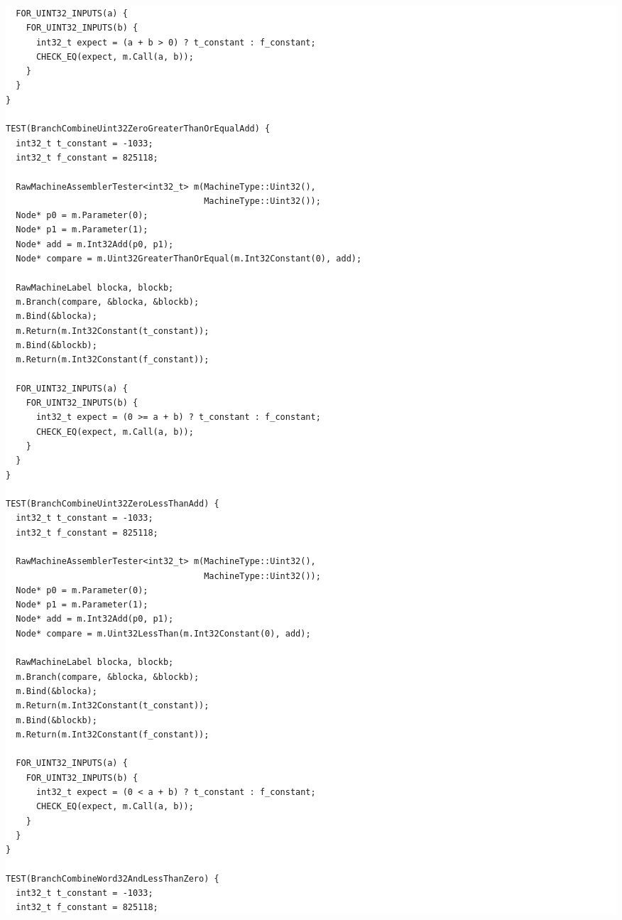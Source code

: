 ```
  FOR_UINT32_INPUTS(a) {
    FOR_UINT32_INPUTS(b) {
      int32_t expect = (a + b > 0) ? t_constant : f_constant;
      CHECK_EQ(expect, m.Call(a, b));
    }
  }
}

TEST(BranchCombineUint32ZeroGreaterThanOrEqualAdd) {
  int32_t t_constant = -1033;
  int32_t f_constant = 825118;

  RawMachineAssemblerTester<int32_t> m(MachineType::Uint32(),
                                       MachineType::Uint32());
  Node* p0 = m.Parameter(0);
  Node* p1 = m.Parameter(1);
  Node* add = m.Int32Add(p0, p1);
  Node* compare = m.Uint32GreaterThanOrEqual(m.Int32Constant(0), add);

  RawMachineLabel blocka, blockb;
  m.Branch(compare, &blocka, &blockb);
  m.Bind(&blocka);
  m.Return(m.Int32Constant(t_constant));
  m.Bind(&blockb);
  m.Return(m.Int32Constant(f_constant));

  FOR_UINT32_INPUTS(a) {
    FOR_UINT32_INPUTS(b) {
      int32_t expect = (0 >= a + b) ? t_constant : f_constant;
      CHECK_EQ(expect, m.Call(a, b));
    }
  }
}

TEST(BranchCombineUint32ZeroLessThanAdd) {
  int32_t t_constant = -1033;
  int32_t f_constant = 825118;

  RawMachineAssemblerTester<int32_t> m(MachineType::Uint32(),
                                       MachineType::Uint32());
  Node* p0 = m.Parameter(0);
  Node* p1 = m.Parameter(1);
  Node* add = m.Int32Add(p0, p1);
  Node* compare = m.Uint32LessThan(m.Int32Constant(0), add);

  RawMachineLabel blocka, blockb;
  m.Branch(compare, &blocka, &blockb);
  m.Bind(&blocka);
  m.Return(m.Int32Constant(t_constant));
  m.Bind(&blockb);
  m.Return(m.Int32Constant(f_constant));

  FOR_UINT32_INPUTS(a) {
    FOR_UINT32_INPUTS(b) {
      int32_t expect = (0 < a + b) ? t_constant : f_constant;
      CHECK_EQ(expect, m.Call(a, b));
    }
  }
}

TEST(BranchCombineWord32AndLessThanZero) {
  int32_t t_constant = -1033;
  int32_t f_constant = 825118;
```